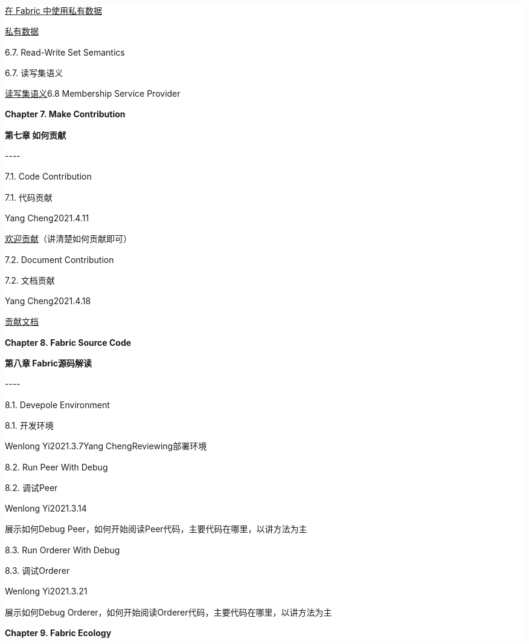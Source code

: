 [在 Fabric 中使用私有数据](https://hyperledger-fabric.readthedocs.io/zh_CN/release-2.2/private_data_tutorial.html)

[私有数据](https://hyperledger-fabric.readthedocs.io/zh_CN/release-2.2/private-data-arch.html)

6.7. Read-Write Set Semantics

6.7. 读写集语义

[读写集语义](https://hyperledger-fabric.readthedocs.io/zh_CN/release-2.2/readwrite.html)6.8 Membership Service Provider

**Chapter 7. Make Contribution**

**第七章 如何贡献**

\----

7.1. Code Contribution

7.1. 代码贡献

Yang Cheng2021.4.11

[欢迎贡献](https://hyperledger-fabric.readthedocs.io/zh_CN/release-2.2/CONTRIBUTING.html#id2)（讲清楚如何贡献即可）

7.2. Document Contribution

7.2. 文档贡献

Yang Cheng2021.4.18

[贡献文档](https://hyperledger-fabric.readthedocs.io/zh_CN/release-2.2/CONTRIBUTING.html#id6)

**Chapter 8. Fabric Source Code**

**第八章 Fabric源码解读**

\----

8.1. Devepole Environment

8.1. 开发环境

Wenlong Yi2021.3.7Yang ChengReviewing部署环境

8.2. Run Peer With Debug

8.2. 调试Peer

Wenlong Yi2021.3.14

展示如何Debug Peer，如何开始阅读Peer代码，主要代码在哪里，以讲方法为主

8.3. Run Orderer With Debug

8.3. 调试Orderer

Wenlong Yi2021.3.21

展示如何Debug Orderer，如何开始阅读Orderer代码，主要代码在哪里，以讲方法为主

**Chapter 9. Fabric Ecology**
